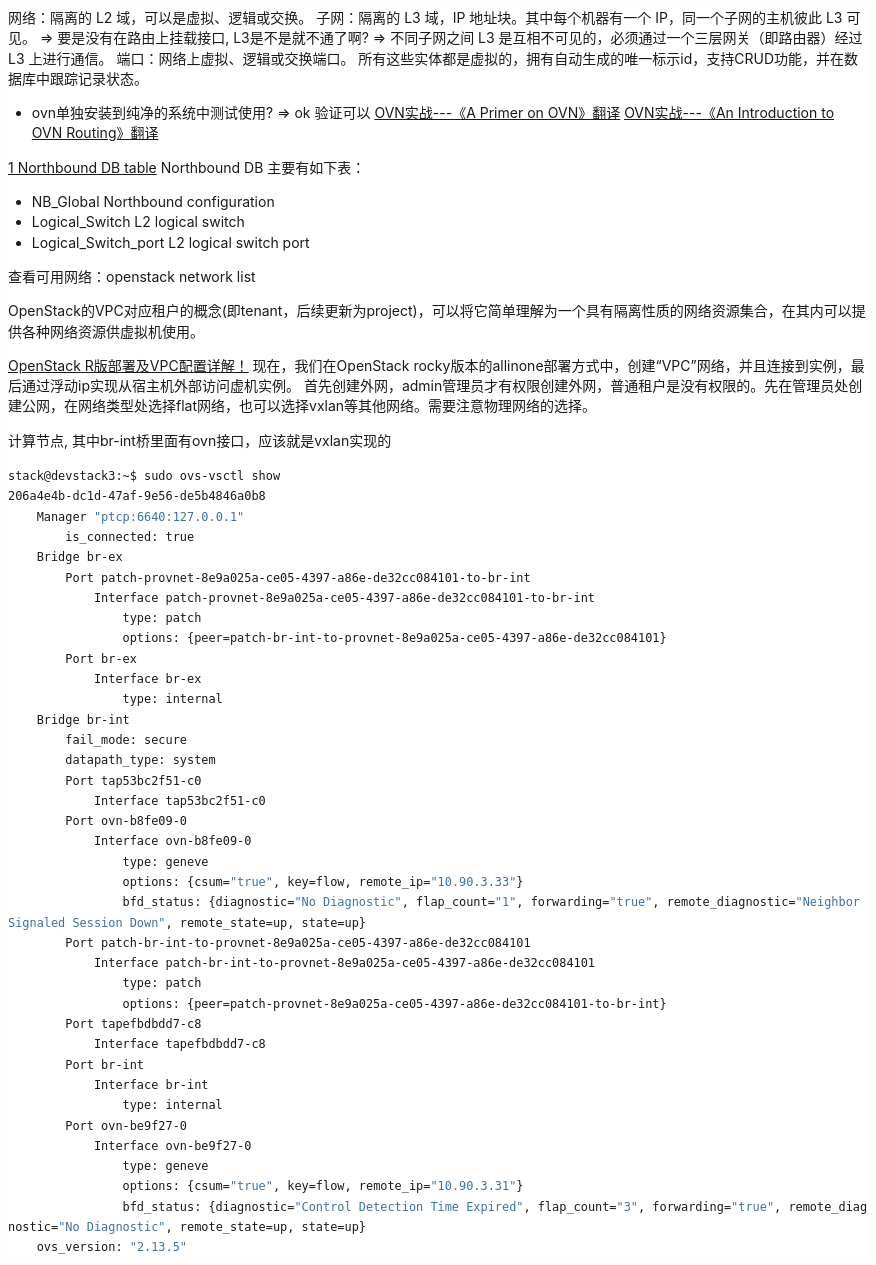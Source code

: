 网络：隔离的 L2 域，可以是虚拟、逻辑或交换。
子网：隔离的 L3 域，IP 地址块。其中每个机器有一个 IP，同一个子网的主机彼此 L3 可见。
  => 要是没有在路由上挂载接口, L3是不是就不通了啊?
  => 不同子网之间 L3 是互相不可见的，必须通过一个三层网关（即路由器）经过 L3 上进行通信。
端口：网络上虚拟、逻辑或交换端口。 所有这些实体都是虚拟的，拥有自动生成的唯一标示id，支持CRUD功能，并在数据库中跟踪记录状态。


* ovn单独安装到纯净的系统中测试使用? => ok 验证可以
[OVN实战---《A Primer on OVN》翻译](https://www.cnblogs.com/YaoDD/p/7474536.html)
[OVN实战---《An Introduction to OVN Routing》翻译](https://www.cnblogs.com/YaoDD/p/7475728.html)

[1 Northbound DB table](https://blog.csdn.net/zhonglinzhang/article/details/119170414)
 Northbound DB 主要有如下表：
* NB_Global	Northbound configuration
* Logical_Switch	L2 logical switch
* Logical_Switch_port	L2 logical switch port

查看可用网络：openstack network list

OpenStack的VPC对应租户的概念(即tenant，后续更新为project)，可以将它简单理解为一个具有隔离性质的网络资源集合，在其内可以提供各种网络资源供虚拟机使用。

[OpenStack R版部署及VPC配置详解！](https://posts.careerengine.us/p/5dd4b21fb1bc2b756d694c16)
现在，我们在OpenStack rocky版本的allinone部署方式中，创建“VPC”网络，并且连接到实例，最后通过浮动ip实现从宿主机外部访问虚机实例。
首先创建外网，admin管理员才有权限创建外网，普通租户是没有权限的。先在管理员处创建公网，在网络类型处选择flat网络，也可以选择vxlan等其他网络。需要注意物理网络的选择。

计算节点, 其中br-int桥里面有ovn接口，应该就是vxlan实现的
```bash
stack@devstack3:~$ sudo ovs-vsctl show
206a4e4b-dc1d-47af-9e56-de5b4846a0b8
    Manager "ptcp:6640:127.0.0.1"
        is_connected: true
    Bridge br-ex
        Port patch-provnet-8e9a025a-ce05-4397-a86e-de32cc084101-to-br-int
            Interface patch-provnet-8e9a025a-ce05-4397-a86e-de32cc084101-to-br-int
                type: patch
                options: {peer=patch-br-int-to-provnet-8e9a025a-ce05-4397-a86e-de32cc084101}
        Port br-ex
            Interface br-ex
                type: internal
    Bridge br-int
        fail_mode: secure
        datapath_type: system
        Port tap53bc2f51-c0
            Interface tap53bc2f51-c0
        Port ovn-b8fe09-0
            Interface ovn-b8fe09-0
                type: geneve
                options: {csum="true", key=flow, remote_ip="10.90.3.33"}
                bfd_status: {diagnostic="No Diagnostic", flap_count="1", forwarding="true", remote_diagnostic="Neighbor Signaled Session Down", remote_state=up, state=up}
        Port patch-br-int-to-provnet-8e9a025a-ce05-4397-a86e-de32cc084101
            Interface patch-br-int-to-provnet-8e9a025a-ce05-4397-a86e-de32cc084101
                type: patch
                options: {peer=patch-provnet-8e9a025a-ce05-4397-a86e-de32cc084101-to-br-int}
        Port tapefbdbdd7-c8
            Interface tapefbdbdd7-c8
        Port br-int
            Interface br-int
                type: internal
        Port ovn-be9f27-0
            Interface ovn-be9f27-0
                type: geneve
                options: {csum="true", key=flow, remote_ip="10.90.3.31"}
                bfd_status: {diagnostic="Control Detection Time Expired", flap_count="3", forwarding="true", remote_diagnostic="No Diagnostic", remote_state=up, state=up}
    ovs_version: "2.13.5"
```

